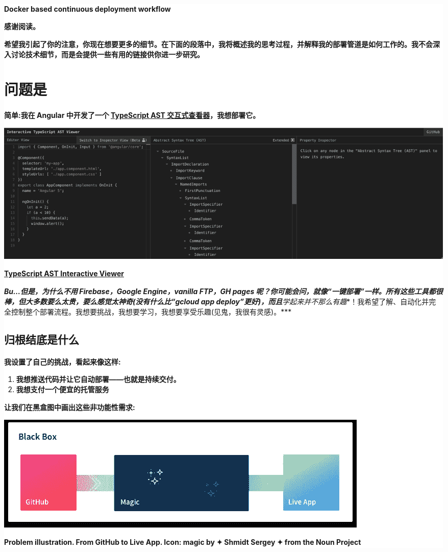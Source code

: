 **Docker based continuous deployment workflow**

**感谢阅读。**

**希望我引起了你的注意，你现在想要更多的细节。在下面的段落中，我将概述我的思考过程，并解释我的部署管道是如何工作的。我不会深入讨论技术细节，而是会提供一些有用的链接供你进一步研究。**

# **问题是**

**简单:我在 Angular 中开发了一个 [TypeScript AST 交互式查看器](https://github.com/caroso1222/ast-viewer)，我想部署它。**

**![](img/3013fb7dd3d656e36d2de645b4950921.png)**

**[TypeScript AST Interactive Viewer](https://ast.carlosroso.com/)**

***Bu…但是，为什么不用 Firebase，Google Engine，vanilla FTP，GH pages 呢？你可能会问，就像“一键部署”一样。所有这些工具都很棒，但大多数要么太贵，要么感觉太神奇(没有什么比“gcloud app deploy”更好)，而且**学起来并不那么有趣**！我希望了解、自动化并完全控制整个部署流程。我想要挑战，我想要学习，我想要享受乐趣(见鬼，我很有灵感)。***

## **归根结底是什么**

**我设置了自己的挑战，看起来像这样:**

1.  **我想推送代码并让它自动部署——也就是持续交付。**
2.  **我想支付一个便宜的托管服务**

**让我们在黑盒图中画出这些非功能性需求:**

**![](img/7f9ebbbeb8f52f5b8bdb8737d3dae34d.png)**

**Problem illustration. From GitHub to Live App. Icon: magic by ✦ Shmidt Sergey ✦ from the Noun Project**
